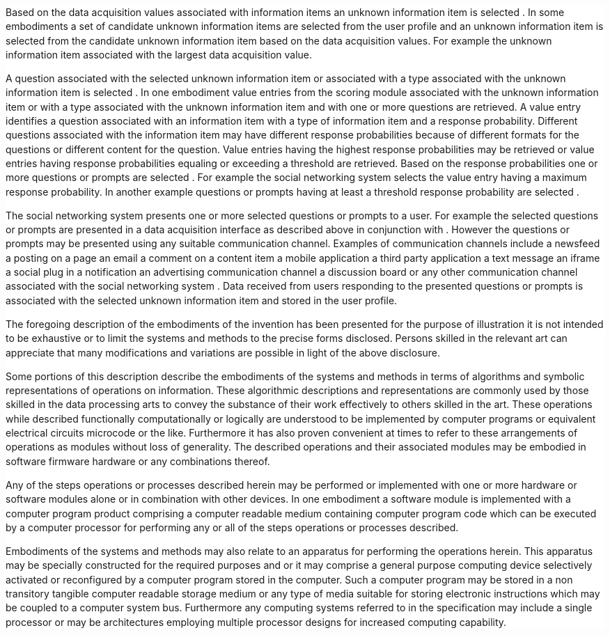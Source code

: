 Based on the data acquisition values associated with information items an unknown information item is selected . In some embodiments a set of candidate unknown information items are selected from the user profile and an unknown information item is selected from the candidate unknown information item based on the data acquisition values. For example the unknown information item associated with the largest data acquisition value.

A question associated with the selected unknown information item or associated with a type associated with the unknown information item is selected . In one embodiment value entries from the scoring module associated with the unknown information item or with a type associated with the unknown information item and with one or more questions are retrieved. A value entry identifies a question associated with an information item with a type of information item and a response probability. Different questions associated with the information item may have different response probabilities because of different formats for the questions or different content for the question. Value entries having the highest response probabilities may be retrieved or value entries having response probabilities equaling or exceeding a threshold are retrieved. Based on the response probabilities one or more questions or prompts are selected . For example the social networking system selects the value entry having a maximum response probability. In another example questions or prompts having at least a threshold response probability are selected .

The social networking system presents one or more selected questions or prompts to a user. For example the selected questions or prompts are presented in a data acquisition interface as described above in conjunction with . However the questions or prompts may be presented using any suitable communication channel. Examples of communication channels include a newsfeed a posting on a page an email a comment on a content item a mobile application a third party application a text message an iframe a social plug in a notification an advertising communication channel a discussion board or any other communication channel associated with the social networking system . Data received from users responding to the presented questions or prompts is associated with the selected unknown information item and stored in the user profile.

The foregoing description of the embodiments of the invention has been presented for the purpose of illustration it is not intended to be exhaustive or to limit the systems and methods to the precise forms disclosed. Persons skilled in the relevant art can appreciate that many modifications and variations are possible in light of the above disclosure.

Some portions of this description describe the embodiments of the systems and methods in terms of algorithms and symbolic representations of operations on information. These algorithmic descriptions and representations are commonly used by those skilled in the data processing arts to convey the substance of their work effectively to others skilled in the art. These operations while described functionally computationally or logically are understood to be implemented by computer programs or equivalent electrical circuits microcode or the like. Furthermore it has also proven convenient at times to refer to these arrangements of operations as modules without loss of generality. The described operations and their associated modules may be embodied in software firmware hardware or any combinations thereof.

Any of the steps operations or processes described herein may be performed or implemented with one or more hardware or software modules alone or in combination with other devices. In one embodiment a software module is implemented with a computer program product comprising a computer readable medium containing computer program code which can be executed by a computer processor for performing any or all of the steps operations or processes described.

Embodiments of the systems and methods may also relate to an apparatus for performing the operations herein. This apparatus may be specially constructed for the required purposes and or it may comprise a general purpose computing device selectively activated or reconfigured by a computer program stored in the computer. Such a computer program may be stored in a non transitory tangible computer readable storage medium or any type of media suitable for storing electronic instructions which may be coupled to a computer system bus. Furthermore any computing systems referred to in the specification may include a single processor or may be architectures employing multiple processor designs for increased computing capability.
